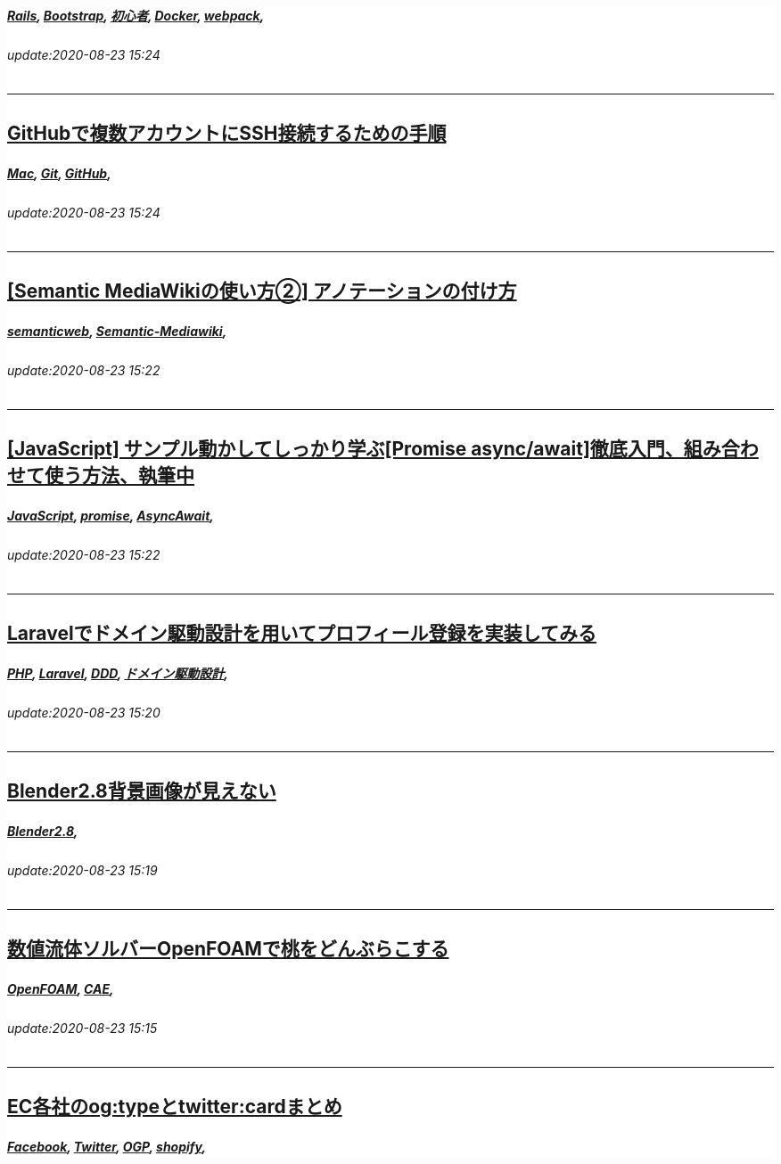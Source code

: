 ##### [Rails](https://qiita.com/tags/Rails), [Bootstrap](https://qiita.com/tags/Bootstrap), [初心者](https://qiita.com/tags/初心者), [Docker](https://qiita.com/tags/Docker), [webpack](https://qiita.com/tags/webpack), 
###### update:2020-08-23 15:24
---
## [GitHubで複数アカウントにSSH接続するための手順](https://qiita.com/mochiTcat/items/65f6f9122da0a2d91124)
##### [Mac](https://qiita.com/tags/Mac), [Git](https://qiita.com/tags/Git), [GitHub](https://qiita.com/tags/GitHub), 
###### update:2020-08-23 15:24
---
## [[Semantic MediaWikiの使い方②] アノテーションの付け方](https://qiita.com/DaikichiDaze/items/4430fe298c76c4f31cf9)
##### [semanticweb](https://qiita.com/tags/semanticweb), [Semantic-Mediawiki](https://qiita.com/tags/Semantic-Mediawiki), 
###### update:2020-08-23 15:22
---
## [[JavaScript] サンプル動かしてしっかり学ぶ[Promise async/await]徹底入門、組み合わせて使う方法、執筆中](https://qiita.com/standard-software/items/c7fc38133c0dbd95669d)
##### [JavaScript](https://qiita.com/tags/JavaScript), [promise](https://qiita.com/tags/promise), [AsyncAwait](https://qiita.com/tags/AsyncAwait), 
###### update:2020-08-23 15:22
---
## [Laravelでドメイン駆動設計を用いてプロフィール登録を実装してみる](https://qiita.com/damuha/items/54c1f8a3ba442f542cdd)
##### [PHP](https://qiita.com/tags/PHP), [Laravel](https://qiita.com/tags/Laravel), [DDD](https://qiita.com/tags/DDD), [ドメイン駆動設計](https://qiita.com/tags/ドメイン駆動設計), 
###### update:2020-08-23 15:20
---
## [Blender2.8背景画像が見えない](https://qiita.com/spin2c/items/8fc1161de0840539e28a)
##### [Blender2.8](https://qiita.com/tags/Blender2.8), 
###### update:2020-08-23 15:19
---
## [数値流体ソルバーOpenFOAMで桃をどんぶらこする](https://qiita.com/nmmg0031785/items/6f5f02ab47694eaeb9bf)
##### [OpenFOAM](https://qiita.com/tags/OpenFOAM), [CAE](https://qiita.com/tags/CAE), 
###### update:2020-08-23 15:15
---
## [EC各社のog:typeとtwitter:cardまとめ](https://qiita.com/mrk461/items/7ef3be06b43e782e58ee)
##### [Facebook](https://qiita.com/tags/Facebook), [Twitter](https://qiita.com/tags/Twitter), [OGP](https://qiita.com/tags/OGP), [shopify](https://qiita.com/tags/shopify), 